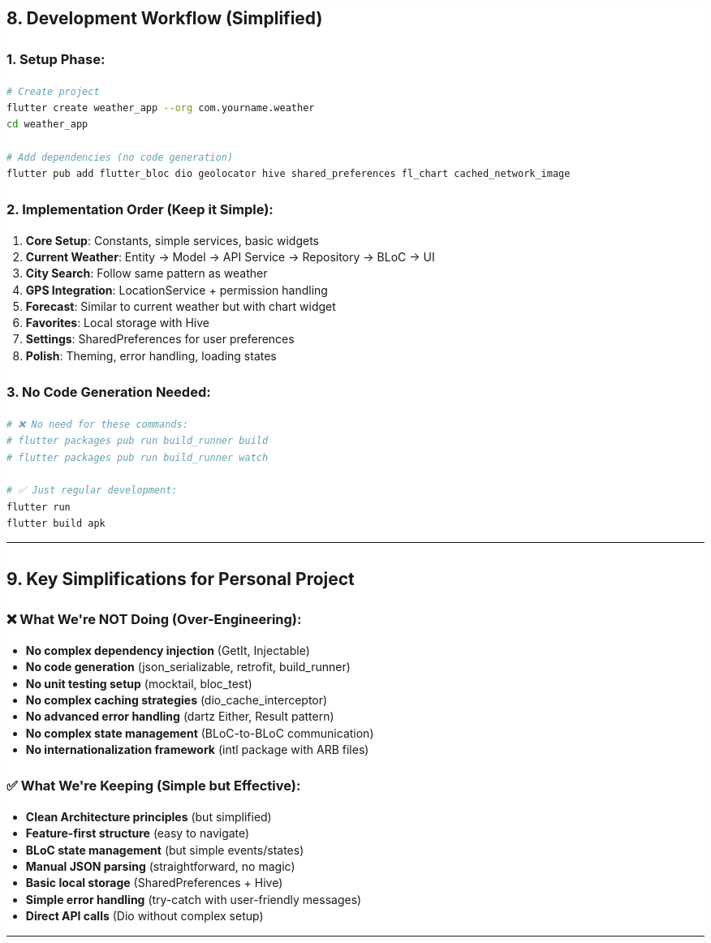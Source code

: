 
## 8. Development Workflow (Simplified)

### 1. Setup Phase:
```bash
# Create project
flutter create weather_app --org com.yourname.weather
cd weather_app

# Add dependencies (no code generation)
flutter pub add flutter_bloc dio geolocator hive shared_preferences fl_chart cached_network_image
```

### 2. Implementation Order (Keep it Simple):
1. **Core Setup**: Constants, simple services, basic widgets
2. **Current Weather**: Entity → Model → API Service → Repository → BLoC → UI
3. **City Search**: Follow same pattern as weather
4. **GPS Integration**: LocationService + permission handling
5. **Forecast**: Similar to current weather but with chart widget
6. **Favorites**: Local storage with Hive
7. **Settings**: SharedPreferences for user preferences
8. **Polish**: Theming, error handling, loading states

### 3. No Code Generation Needed:
```bash
# ❌ No need for these commands:
# flutter packages pub run build_runner build
# flutter packages pub run build_runner watch

# ✅ Just regular development:
flutter run
flutter build apk
```

---

## 9. Key Simplifications for Personal Project

### ❌ What We're NOT Doing (Over-Engineering):
- **No complex dependency injection** (GetIt, Injectable)
- **No code generation** (json_serializable, retrofit, build_runner)
- **No unit testing setup** (mocktail, bloc_test)
- **No complex caching strategies** (dio_cache_interceptor)
- **No advanced error handling** (dartz Either, Result pattern)
- **No complex state management** (BLoC-to-BLoC communication)
- **No internationalization framework** (intl package with ARB files)

### ✅ What We're Keeping (Simple but Effective):
- **Clean Architecture principles** (but simplified)
- **Feature-first structure** (easy to navigate)
- **BLoC state management** (but simple events/states)
- **Manual JSON parsing** (straightforward, no magic)
- **Basic local storage** (SharedPreferences + Hive)
- **Simple error handling** (try-catch with user-friendly messages)
- **Direct API calls** (Dio without complex setup)

---